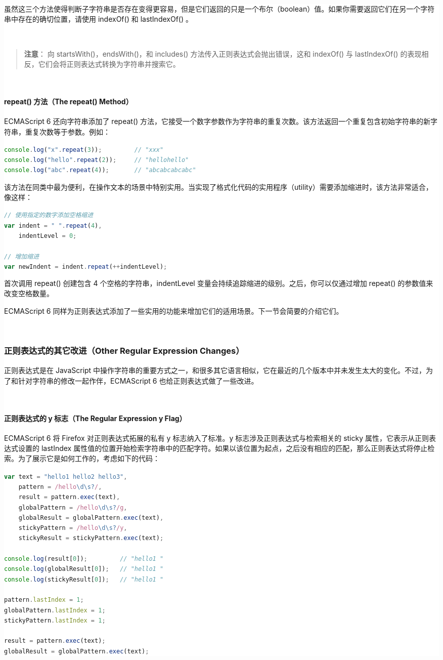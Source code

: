 虽然这三个方法使得判断子字符串是否存在变得更容易，但是它们返回的只是一个布尔（boolean）值。如果你需要返回它们在另一个字符串中存在的确切位置，请使用 indexOf() 和 lastIndexOf() 。

<br />

> **注意**： 向 startsWith()，endsWith()，和 includes() 方法传入正则表达式会抛出错误，这和 indexOf() 与 lastIndexOf() 的表现相反，它们会将正则表达式转换为字符串并搜索它。

<br />

#### repeat() 方法（The repeat() Method）


ECMAScript 6 还向字符串添加了 repeat() 方法，它接受一个数字参数作为字符串的重复次数。该方法返回一个重复包含初始字符串的新字符串，重复次数等于参数。例如：

```js
console.log("x".repeat(3));         // "xxx"
console.log("hello".repeat(2));     // "hellohello"
console.log("abc".repeat(4));       // "abcabcabcabc"
```

该方法在同类中最为便利，在操作文本的场景中特别实用。当实现了格式化代码的实用程序（utility）需要添加缩进时，该方法非常适合，像这样：

```js
// 使用指定的数字添加空格缩进
var indent = " ".repeat(4),
    indentLevel = 0;

// 增加缩进
var newIndent = indent.repeat(++indentLevel);
```

首次调用 repeat() 创建包含 4 个空格的字符串，indentLevel 变量会持续追踪缩进的级别。之后，你可以仅通过增加 repeat() 的参数值来改变空格数量。

ECMAScript 6 同样为正则表达式添加了一些实用的功能来增加它们的适用场景。下一节会简要的介绍它们。

<br />

### <a id ="Other-Regular-Expression-Changes"> 正则表达式的其它改进（Other Regular Expression Changes）


正则表达式是在 JavaScript 中操作字符串的重要方式之一，和很多其它语言相似，它在最近的几个版本中并未发生太大的变化。不过，为了和针对字符串的修改一起作伴，ECMAScript 6 也给正则表达式做了一些改进。

<br />

#### 正则表达式的 y 标志（The Regular Expression y Flag）


ECMAScript 6 将 Firefox 对正则表达式拓展的私有 y 标志纳入了标准。y 标志涉及正则表达式与检索相关的 sticky 属性，它表示从正则表达式设置的 lastIndex 属性值的位置开始检索字符串中的匹配字符。如果以该位置为起点，之后没有相应的匹配，那么正则表达式将停止检索。为了展示它是如何工作的，考虑如下的代码：

```js
var text = "hello1 hello2 hello3",
    pattern = /hello\d\s?/,
    result = pattern.exec(text),
    globalPattern = /hello\d\s?/g,
    globalResult = globalPattern.exec(text),
    stickyPattern = /hello\d\s?/y,
    stickyResult = stickyPattern.exec(text);

console.log(result[0]);         // "hello1 "
console.log(globalResult[0]);   // "hello1 "
console.log(stickyResult[0]);   // "hello1 "

pattern.lastIndex = 1;
globalPattern.lastIndex = 1;
stickyPattern.lastIndex = 1;

result = pattern.exec(text);
globalResult = globalPattern.exec(text);
```